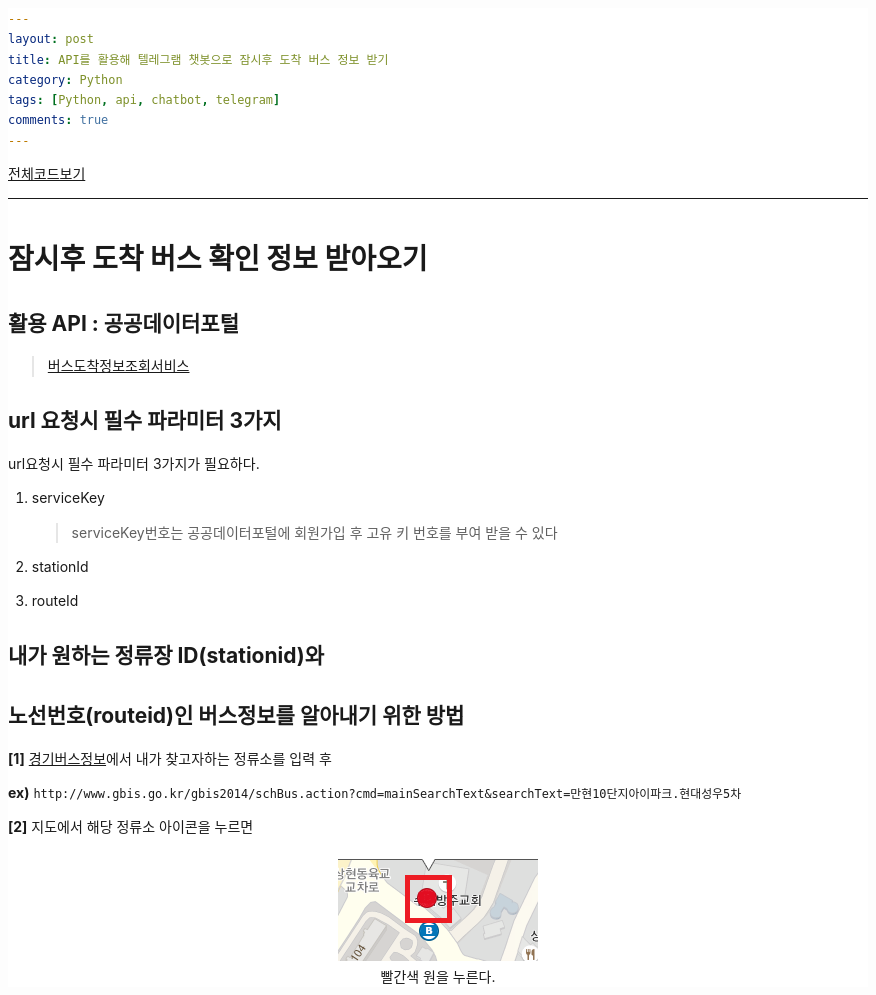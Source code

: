 ```yaml
---
layout: post
title: API를 활용해 텔레그램 챗봇으로 잠시후 도착 버스 정보 받기
category: Python
tags: [Python, api, chatbot, telegram]
comments: true
---
```


[전체코드보기](https://github.com/jungeunlee95/python-crawler)

---

# 잠시후 도착 버스 확인 정보 받아오기 

## 활용 API : 공공데이터포털 

> [버스도착정보조회서비스](<https://www.data.go.kr/dataset/15000175/openapi.do>)



## url 요청시 필수 파라미터 3가지

url요청시 필수 파라미터 3가지가 필요하다.

1. serviceKey

   > serviceKey번호는 공공데이터포털에 회원가입 후 고유 키 번호를 부여 받을 수 있다

2. stationId

3. routeId




## 내가 원하는 정류장 ID(stationid)와 

## 노선번호(routeid)인 버스정보를 알아내기 위한 방법 

**[1]** [경기버스정보](http://www.gbis.go.kr)에서 내가 찾고자하는 정류소를 입력 후

**ex)** `http://www.gbis.go.kr/gbis2014/schBus.action?cmd=mainSearchText&searchText=만현10단지아이파크.현대성우5차`



**[2]** 지도에서 해당 정류소 아이콘을 누르면   

<center>
<figure>
<img src="/assets/post-img/python/1.png" alt="views">
<figcaption>빨간색 원을 누른다.</figcaption>
</figure>
</center>
